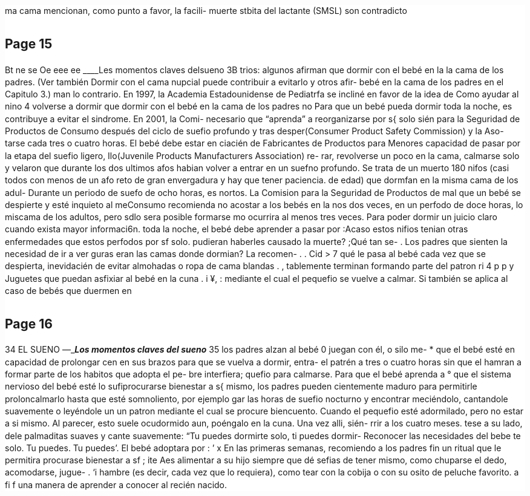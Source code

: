 ma cama mencionan, como punto a favor, la facili- muerte stbita del lactante (SMSL) son contradicto

## Page 15

Bt ne se Oe eee ee ____Les momentos claves delsueno 3B
trios: algunos afirman que dormir con el bebé en la la cama de los padres. (Ver también Dormir con el
cama nupcial puede contribuir a evitarlo y otros afir- bebé en la cama de los padres en el Capitulo 3.)
man lo contrario. En 1997, la Academia Estadounidense de Pediatrfa se incliné en favor de la idea de Como ayudar al nino 4 volverse a dormir
que dormir con el bebé en la cama de los padres no Para que un bebé pueda dormir toda la noche, es
contribuye a evitar el sindrome. En 2001, la Comi- necesario que “aprenda” a reorganizarse por s{ solo
sién para la Seguridad de Productos de Consumo después del ciclo de suefio profundo y tras desper(Consumer Product Safety Commission) y la Aso- tarse cada tres o cuatro horas. El bebé debe estar en
ciacién de Fabricantes de Productos para Menores capacidad de pasar por la etapa del suefio ligero, Ilo(Juvenile Products Manufacturers Association) re- rar, revolverse un poco en la cama, calmarse solo y
velaron que durante los dos ultimos afos habian volver a entrar en un suefno profundo. Se trata de un
muerto 180 nifos (casi todos con menos de un afo reto de gran envergadura y hay que tener paciencia.
de edad) que dormfan en la misma cama de los adul- Durante un periodo de suefo de ocho horas, es nortos. La Comision para la Seguridad de Productos de mal que un bebé se despierte y esté inquieto al meConsumo recomienda no acostar a los bebés en la nos dos veces, en un perfodo de doce horas, lo miscama de los adultos, pero sdlo sera posible formarse mo ocurrira al menos tres veces. Para poder dormir
un juicio claro cuando exista mayor informaci6n. toda la noche, el bebé debe aprender a pasar por
:Acaso estos nifios tenian otras enfermedades que estos perfodos por sf solo.
pudieran haberles causado la muerte? ;Qué tan se- .
Los padres que sienten la necesidad de ir a ver
guras eran las camas donde dormian? La recomen- . . Cid >
7 qué le pasa al bebé cada vez que se despierta, inevidacién de evitar almohadas o ropa de cama blandas . ,
tablemente terminan formando parte del patron
ri 4 p p
y Juguetes que puedan asfixiar al bebé en la cuna . i
¥, : mediante el cual el pequefio se vuelve a calmar. Si
también se aplica al caso de bebés que duermen en

## Page 16

34 EL SUENO —____Los momentos claves del sueno___ 35
los padres alzan al bebé 0 juegan con él, o silo me- * que el bebé esté en capacidad de prolongar
cen en sus brazos para que se vuelva a dormir, entra- el patrén a tres o cuatro horas sin que el hamran a formar parte de los habitos que adopta el pe- bre interfiera;
quefio para calmarse. Para que el bebé aprenda a ° que el sistema nervioso del bebé esté lo sufiprocurarse bienestar a s{ mismo, los padres pueden cientemente maduro para permitirle proloncalmarlo hasta que esté somnoliento, por ejemplo gar las horas de suefio nocturno y encontrar
meciéndolo, cantandole suavemente o leyéndole un un patron mediante el cual se procure biencuento. Cuando el pequefio esté adormilado, pero no estar a si mismo. Al parecer, esto suele ocudormido aun, poéngalo en la cuna. Una vez alli, sién- rrir a los cuatro meses.
tese a su lado, dele palmaditas suaves y cante suavemente: “Tu puedes dormirte solo, ti puedes dormir- Reconocer las necesidades del bebe
te solo. Tu puedes. Tu puedes’. El bebé adoptara por :
’ x En las primeras semanas, recomiendo a los padres
fin un ritual que le permitira procurase bienestar a sf ; ite Aes
alimentar a su hijo siempre que dé sefias de tener
mismo, como chuparse el dedo, acomodarse, jugue- .
‘i hambre (es decir, cada vez que lo requiera), como
tear con la cobija o con su osito de peluche favorito. a
fi f una manera de aprender a conocer al recién nacido.